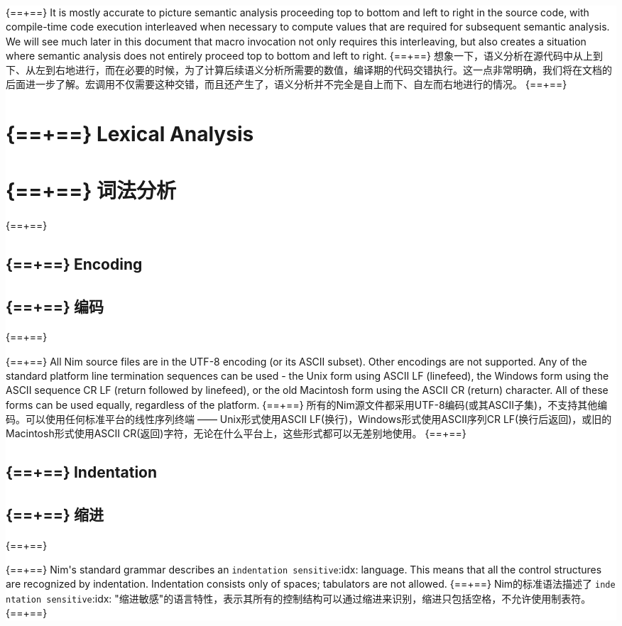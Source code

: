 {==+==}
It is mostly accurate to picture semantic analysis proceeding top to bottom and
left to right in the source code, with compile-time code execution interleaved
when necessary to compute values that are required for subsequent semantic
analysis. We will see much later in this document that macro invocation not only
requires this interleaving, but also creates a situation where semantic analysis
does not entirely proceed top to bottom and left to right.
{==+==}
想象一下，语义分析在源代码中从上到下、从左到右地进行，而在必要的时候，为了计算后续语义分析所需要的数值，编译期的代码交错执行。这一点非常明确，我们将在文档的后面进一步了解。宏调用不仅需要这种交错，而且还产生了，语义分析并不完全是自上而下、自左而右地进行的情况。
{==+==}

{==+==}
Lexical Analysis
================
{==+==}
词法分析
================
{==+==}

{==+==}
Encoding
--------
{==+==}
编码
--------
{==+==}

{==+==}
All Nim source files are in the UTF-8 encoding (or its ASCII subset). Other
encodings are not supported. Any of the standard platform line termination
sequences can be used - the Unix form using ASCII LF (linefeed), the Windows
form using the ASCII sequence CR LF (return followed by linefeed), or the old
Macintosh form using the ASCII CR (return) character. All of these forms can be
used equally, regardless of the platform.
{==+==}
所有的Nim源文件都采用UTF-8编码(或其ASCII子集)，不支持其他编码。可以使用任何标准平台的线性序列终端 —— Unix形式使用ASCII LF(换行)，Windows形式使用ASCII序列CR LF(换行后返回)，或旧的Macintosh形式使用ASCII CR(返回)字符，无论在什么平台上，这些形式都可以无差别地使用。
{==+==}

{==+==}
Indentation
-----------
{==+==}
缩进
--------
{==+==}

{==+==}
Nim's standard grammar describes an `indentation sensitive`:idx: language.
This means that all the control structures are recognized by indentation.
Indentation consists only of spaces; tabulators are not allowed.
{==+==}
Nim的标准语法描述了 `indentation sensitive`:idx: "缩进敏感"的语言特性，表示其所有的控制结构可以通过缩进来识别，缩进只包括空格，不允许使用制表符。
{==+==}
